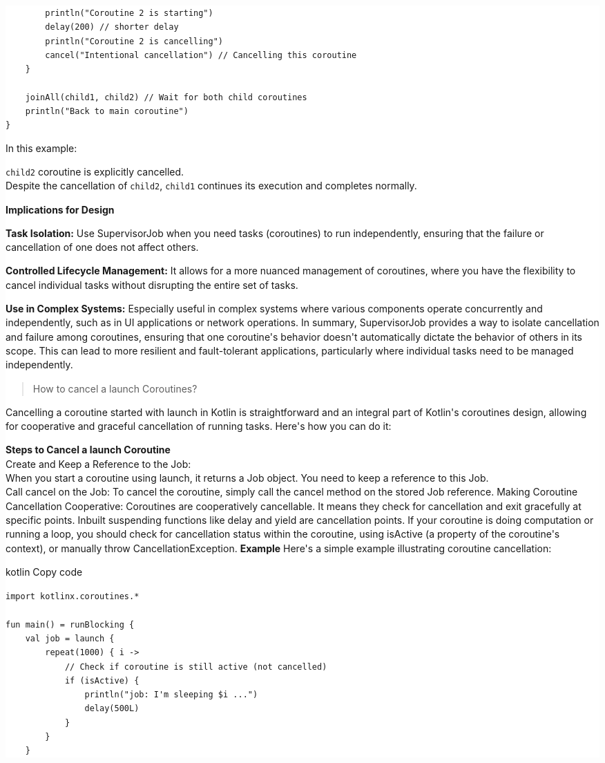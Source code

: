 ```
        println("Coroutine 2 is starting")
        delay(200) // shorter delay
        println("Coroutine 2 is cancelling")
        cancel("Intentional cancellation") // Cancelling this coroutine
    }

    joinAll(child1, child2) // Wait for both child coroutines
    println("Back to main coroutine")
}
```
In this example:

`child2` coroutine is explicitly cancelled.
<br>Despite the cancellation of `child2`, `child1` continues its execution and completes normally.

**Implications for Design**

**Task Isolation:** Use SupervisorJob when you need tasks (coroutines) to run independently, ensuring that the failure or cancellation of one does not affect others.

**Controlled Lifecycle Management:** It allows for a more nuanced management of coroutines, where you have the flexibility to cancel individual tasks without disrupting the entire set of tasks.

**Use in Complex Systems:** Especially useful in complex systems where various components operate concurrently and independently, such as in UI applications or network operations.
In summary, SupervisorJob provides a way to isolate cancellation and failure among coroutines, ensuring that one coroutine's behavior doesn't automatically dictate the behavior of others in its scope. This can lead to more resilient and fault-tolerant applications, particularly where individual tasks need to be managed independently.

> How to cancel a launch Coroutines?

Cancelling a coroutine started with launch in Kotlin is straightforward and an integral part of Kotlin's coroutines design, allowing for cooperative and graceful cancellation of running tasks. Here's how you can do it:

**Steps to Cancel a launch Coroutine**
<br>Create and Keep a Reference to the Job:
<br>When you start a coroutine using launch, it returns a Job object. You need to keep a reference to this Job.
<br>Call cancel on the Job:
To cancel the coroutine, simply call the cancel method on the stored Job reference.
Making Coroutine Cancellation Cooperative:
Coroutines are cooperatively cancellable. It means they check for cancellation and exit gracefully at specific points. Inbuilt suspending functions like delay and yield are cancellation points.
If your coroutine is doing computation or running a loop, you should check for cancellation status within the coroutine, using isActive (a property of the coroutine's context), or manually throw CancellationException.
**Example**
Here's a simple example illustrating coroutine cancellation:

kotlin
Copy code

```
import kotlinx.coroutines.*

fun main() = runBlocking {
    val job = launch {
        repeat(1000) { i ->
            // Check if coroutine is still active (not cancelled)
            if (isActive) {
                println("job: I'm sleeping $i ...")
                delay(500L)
            }
        }
    }

```
